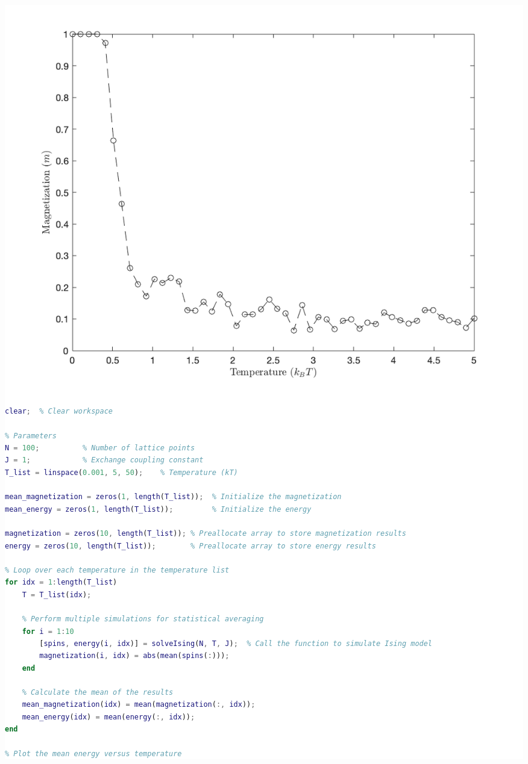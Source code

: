 ![Simulation results for the magnetization of a 1-D lattice of 100 spins as a function of temperature.](./images/mvT1.png)

```matlab
clear;  % Clear workspace

% Parameters
N = 100;          % Number of lattice points
J = 1;            % Exchange coupling constant
T_list = linspace(0.001, 5, 50);    % Temperature (kT)

mean_magnetization = zeros(1, length(T_list));  % Initialize the magnetization
mean_energy = zeros(1, length(T_list));         % Initialize the energy

magnetization = zeros(10, length(T_list)); % Preallocate array to store magnetization results
energy = zeros(10, length(T_list));        % Preallocate array to store energy results

% Loop over each temperature in the temperature list
for idx = 1:length(T_list)
    T = T_list(idx);

    % Perform multiple simulations for statistical averaging
    for i = 1:10
        [spins, energy(i, idx)] = solveIsing(N, T, J);  % Call the function to simulate Ising model
        magnetization(i, idx) = abs(mean(spins(:)));
    end

    % Calculate the mean of the results
    mean_magnetization(idx) = mean(magnetization(:, idx));
    mean_energy(idx) = mean(energy(:, idx));
end

% Plot the mean energy versus temperature
```